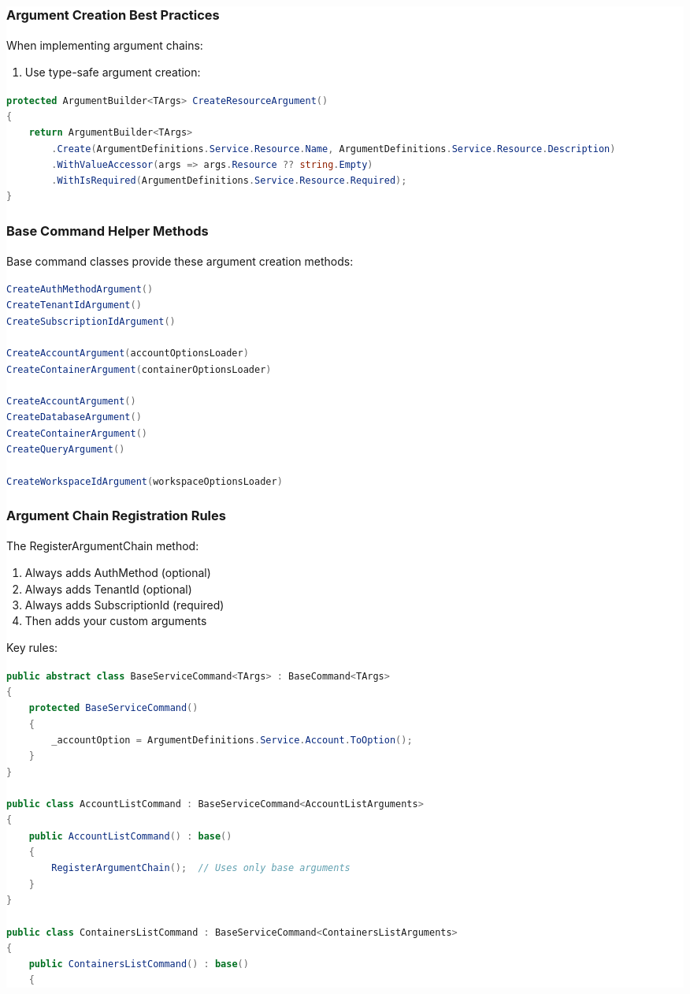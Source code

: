 ### Argument Creation Best Practices

When implementing argument chains:

1. Use type-safe argument creation:
```csharp
protected ArgumentBuilder<TArgs> CreateResourceArgument()
{
    return ArgumentBuilder<TArgs>
        .Create(ArgumentDefinitions.Service.Resource.Name, ArgumentDefinitions.Service.Resource.Description)
        .WithValueAccessor(args => args.Resource ?? string.Empty)
        .WithIsRequired(ArgumentDefinitions.Service.Resource.Required);
}
```

### Base Command Helper Methods

Base command classes provide these argument creation methods:

```csharp
CreateAuthMethodArgument()
CreateTenantIdArgument()
CreateSubscriptionIdArgument()

CreateAccountArgument(accountOptionsLoader)
CreateContainerArgument(containerOptionsLoader)

CreateAccountArgument()
CreateDatabaseArgument()
CreateContainerArgument()
CreateQueryArgument()

CreateWorkspaceIdArgument(workspaceOptionsLoader)
```

### Argument Chain Registration Rules

The RegisterArgumentChain method:
1. Always adds AuthMethod (optional)
2. Always adds TenantId (optional)
3. Always adds SubscriptionId (required)
4. Then adds your custom arguments

Key rules:
```csharp
public abstract class BaseServiceCommand<TArgs> : BaseCommand<TArgs>
{
    protected BaseServiceCommand()
    {
        _accountOption = ArgumentDefinitions.Service.Account.ToOption();
    }
}

public class AccountListCommand : BaseServiceCommand<AccountListArguments>
{
    public AccountListCommand() : base()
    {
        RegisterArgumentChain();  // Uses only base arguments
    }
}

public class ContainersListCommand : BaseServiceCommand<ContainersListArguments>
{
    public ContainersListCommand() : base()
    {
```